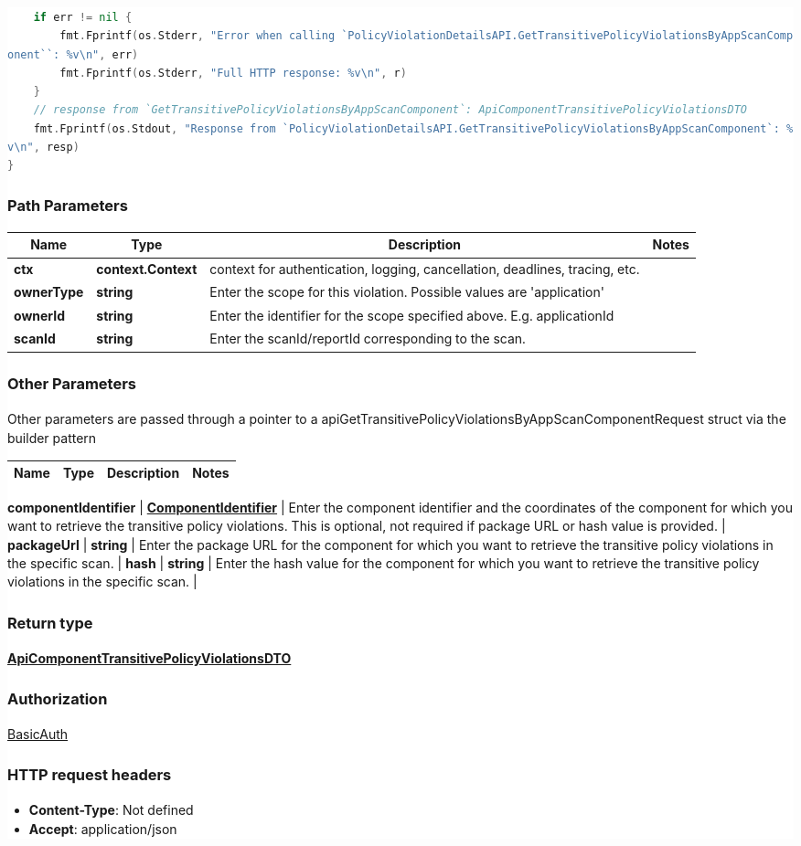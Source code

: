 ```go
	if err != nil {
		fmt.Fprintf(os.Stderr, "Error when calling `PolicyViolationDetailsAPI.GetTransitivePolicyViolationsByAppScanComponent``: %v\n", err)
		fmt.Fprintf(os.Stderr, "Full HTTP response: %v\n", r)
	}
	// response from `GetTransitivePolicyViolationsByAppScanComponent`: ApiComponentTransitivePolicyViolationsDTO
	fmt.Fprintf(os.Stdout, "Response from `PolicyViolationDetailsAPI.GetTransitivePolicyViolationsByAppScanComponent`: %v\n", resp)
}
```

### Path Parameters


Name | Type | Description  | Notes
------------- | ------------- | ------------- | -------------
**ctx** | **context.Context** | context for authentication, logging, cancellation, deadlines, tracing, etc.
**ownerType** | **string** | Enter the scope for this violation. Possible values are &#39;application&#39; | 
**ownerId** | **string** | Enter the identifier for the scope specified above. E.g. applicationId | 
**scanId** | **string** | Enter the scanId/reportId corresponding to the scan. | 

### Other Parameters

Other parameters are passed through a pointer to a apiGetTransitivePolicyViolationsByAppScanComponentRequest struct via the builder pattern


Name | Type | Description  | Notes
------------- | ------------- | ------------- | -------------



 **componentIdentifier** | [**ComponentIdentifier**](ComponentIdentifier.md) | Enter the component identifier and the coordinates of the component for which you want to retrieve the transitive policy violations. This is optional, not required if package URL or hash value is provided. | 
 **packageUrl** | **string** | Enter the package URL for the component for which you want to retrieve the transitive policy violations in the specific scan. | 
 **hash** | **string** | Enter the hash value for the component for which you want to retrieve the transitive policy violations in the specific scan. | 

### Return type

[**ApiComponentTransitivePolicyViolationsDTO**](ApiComponentTransitivePolicyViolationsDTO.md)

### Authorization

[BasicAuth](../README.md#BasicAuth)

### HTTP request headers

- **Content-Type**: Not defined
- **Accept**: application/json
